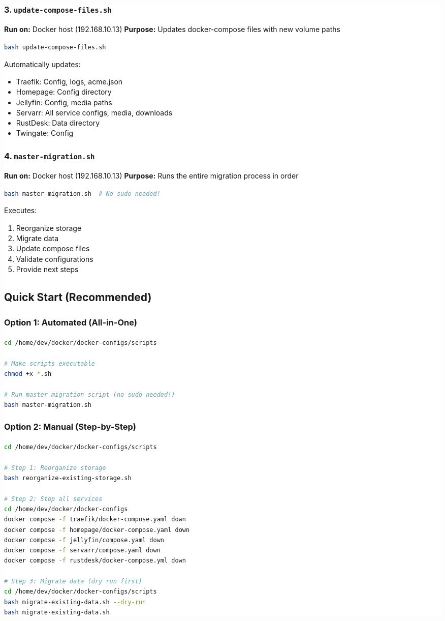 ### 3. `update-compose-files.sh`
**Run on:** Docker host (192.168.10.13)
**Purpose:** Updates docker-compose files with new volume paths

```bash
bash update-compose-files.sh
```

Automatically updates:
- Traefik: Config, logs, acme.json
- Homepage: Config directory
- Jellyfin: Config, media paths
- Servarr: All service configs, media, downloads
- RustDesk: Data directory
- Twingate: Config

### 4. `master-migration.sh`
**Run on:** Docker host (192.168.10.13)
**Purpose:** Runs the entire migration process in order

```bash
bash master-migration.sh  # No sudo needed!
```

Executes:
1. Reorganize storage
2. Migrate data
3. Update compose files
4. Validate configurations
5. Provide next steps

## Quick Start (Recommended)

### Option 1: Automated (All-in-One)

```bash
cd /home/dev/docker/docker-configs/scripts

# Make scripts executable
chmod +x *.sh

# Run master migration script (no sudo needed!)
bash master-migration.sh
```

### Option 2: Manual (Step-by-Step)

```bash
cd /home/dev/docker/docker-configs/scripts

# Step 1: Reorganize storage
bash reorganize-existing-storage.sh

# Step 2: Stop all services
cd /home/dev/docker/docker-configs
docker compose -f traefik/docker-compose.yaml down
docker compose -f homepage/docker-compose.yaml down
docker compose -f jellyfin/compose.yaml down
docker compose -f servarr/compose.yaml down
docker compose -f rustdesk/docker-compose.yml down

# Step 3: Migrate data (dry run first)
cd /home/dev/docker/docker-configs/scripts
bash migrate-existing-data.sh --dry-run
bash migrate-existing-data.sh

```